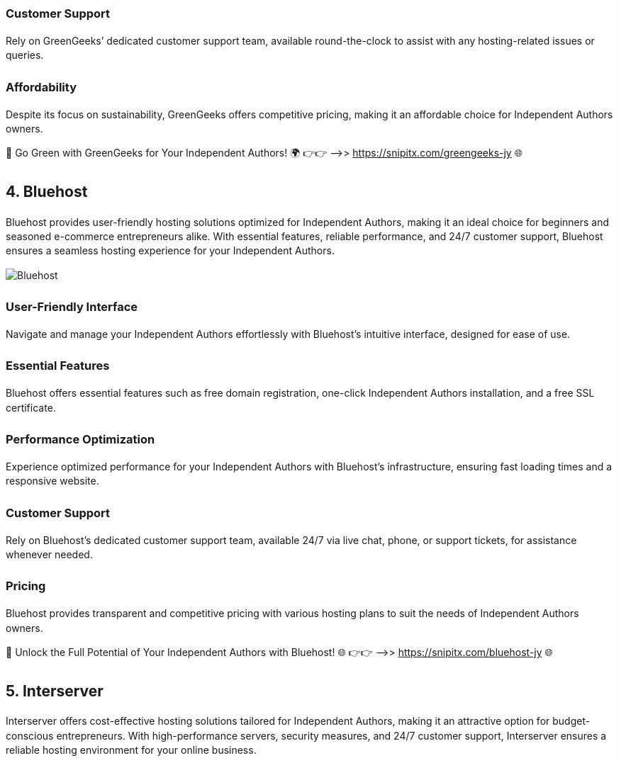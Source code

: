 ### Customer Support
Rely on GreenGeeks’ dedicated customer support team, available round-the-clock to assist with any hosting-related issues or queries.

### Affordability
Despite its focus on sustainability, GreenGeeks offers competitive pricing, making it an affordable choice for Independent Authors owners.

🌿 Go Green with GreenGeeks for Your Independent Authors! 🌍
👉👉 -->> https://snipitx.com/greengeeks-jy 🌐

## 4. Bluehost

Bluehost provides user-friendly hosting solutions optimized for Independent Authors, making it an ideal choice for beginners and seasoned e-commerce entrepreneurs alike. With essential features, reliable performance, and 24/7 customer support, Bluehost ensures a seamless hosting experience for your Independent Authors.

![Bluehost](https://i.imgur.com/PasFF9E.jpeg "Bluehost Hosting")

### User-Friendly Interface
Navigate and manage your Independent Authors effortlessly with Bluehost’s intuitive interface, designed for ease of use.

### Essential Features
Bluehost offers essential features such as free domain registration, one-click Independent Authors installation, and a free SSL certificate.

### Performance Optimization
Experience optimized performance for your Independent Authors with Bluehost’s infrastructure, ensuring fast loading times and a responsive website.

### Customer Support
Rely on Bluehost’s dedicated customer support team, available 24/7 via live chat, phone, or support tickets, for assistance whenever needed.

### Pricing
Bluehost provides transparent and competitive pricing with various hosting plans to suit the needs of Independent Authors owners.

🚀 Unlock the Full Potential of Your Independent Authors with Bluehost! 🌐
👉👉 -->> https://snipitx.com/bluehost-jy 🌐

## 5. Interserver

Interserver offers cost-effective hosting solutions tailored for Independent Authors, making it an attractive option for budget-conscious entrepreneurs. With high-performance servers, security measures, and 24/7 customer support, Interserver ensures a reliable hosting environment for your online business.
